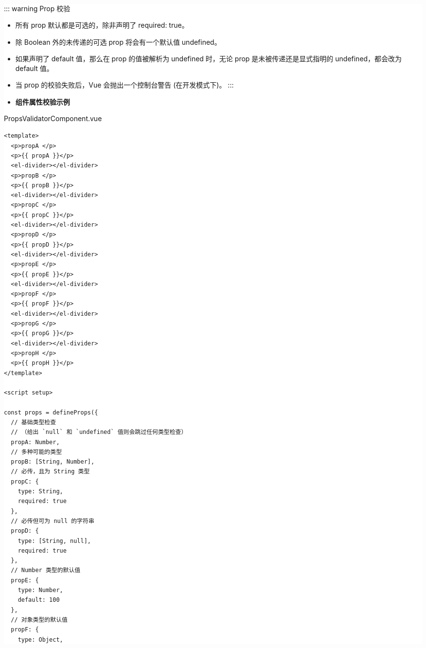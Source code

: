 
:::  warning Prop 校验

- 所有 prop 默认都是可选的，除非声明了 required: true。
- 除 Boolean 外的未传递的可选 prop 将会有一个默认值 undefined。
- 如果声明了 default 值，那么在 prop 的值被解析为 undefined 时，无论 prop 是未被传递还是显式指明的 undefined，都会改为 default 值。
- 当 prop 的校验失败后，Vue 会抛出一个控制台警告 (在开发模式下)。
:::

- **组件属性校验示例**

PropsValidatorComponent.vue

``` vue
<template>
  <p>propA </p>
  <p>{{ propA }}</p>
  <el-divider></el-divider>
  <p>propB </p>
  <p>{{ propB }}</p>
  <el-divider></el-divider>
  <p>propC </p>
  <p>{{ propC }}</p>
  <el-divider></el-divider>
  <p>propD </p>
  <p>{{ propD }}</p>
  <el-divider></el-divider>
  <p>propE </p>
  <p>{{ propE }}</p>
  <el-divider></el-divider>
  <p>propF </p>
  <p>{{ propF }}</p>
  <el-divider></el-divider>
  <p>propG </p>
  <p>{{ propG }}</p>
  <el-divider></el-divider>
  <p>propH </p>
  <p>{{ propH }}</p>
</template>

<script setup>

const props = defineProps({
  // 基础类型检查
  // （给出 `null` 和 `undefined` 值则会跳过任何类型检查）
  propA: Number,
  // 多种可能的类型
  propB: [String, Number],
  // 必传，且为 String 类型
  propC: {
    type: String,
    required: true
  },
  // 必传但可为 null 的字符串
  propD: {
    type: [String, null],
    required: true
  },
  // Number 类型的默认值
  propE: {
    type: Number,
    default: 100
  },
  // 对象类型的默认值
  propF: {
    type: Object,
```